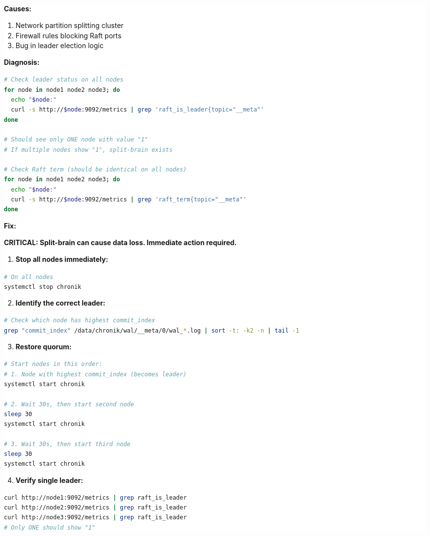 **Causes:**
1. Network partition splitting cluster
2. Firewall rules blocking Raft ports
3. Bug in leader election logic

**Diagnosis:**

```bash
# Check leader status on all nodes
for node in node1 node2 node3; do
  echo "$node:"
  curl -s http://$node:9092/metrics | grep 'raft_is_leader{topic="__meta"'
done

# Should see only ONE node with value "1"
# If multiple nodes show "1", split-brain exists

# Check Raft term (should be identical on all nodes)
for node in node1 node2 node3; do
  echo "$node:"
  curl -s http://$node:9092/metrics | grep 'raft_term{topic="__meta"'
done
```

**Fix:**

**CRITICAL: Split-brain can cause data loss. Immediate action required.**

1. **Stop all nodes immediately:**
```bash
# On all nodes
systemctl stop chronik
```

2. **Identify the correct leader:**
```bash
# Check which node has highest commit_index
grep "commit_index" /data/chronik/wal/__meta/0/wal_*.log | sort -t: -k2 -n | tail -1
```

3. **Restore quorum:**
```bash
# Start nodes in this order:
# 1. Node with highest commit_index (becomes leader)
systemctl start chronik

# 2. Wait 30s, then start second node
sleep 30
systemctl start chronik

# 3. Wait 30s, then start third node
sleep 30
systemctl start chronik
```

4. **Verify single leader:**
```bash
curl http://node1:9092/metrics | grep raft_is_leader
curl http://node2:9092/metrics | grep raft_is_leader
curl http://node3:9092/metrics | grep raft_is_leader
# Only ONE should show "1"
```
